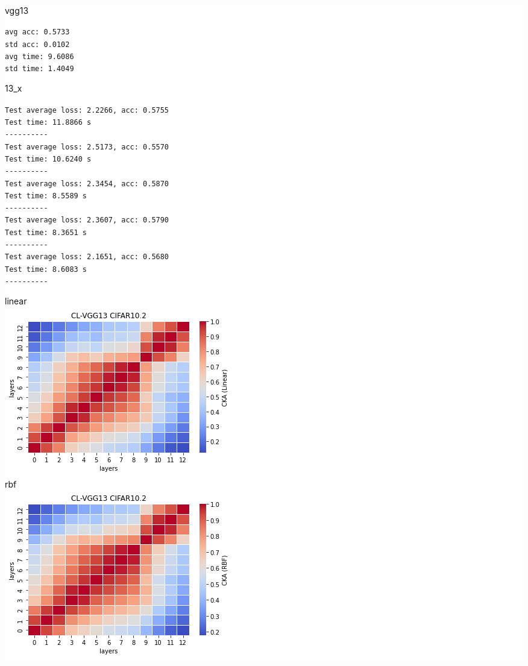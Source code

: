 vgg13
```
avg acc: 0.5733
std acc: 0.0102
avg time: 9.6086
std time: 1.4049
```
13_x
```
Test average loss: 2.2266, acc: 0.5755
Test time: 11.8866 s
----------
Test average loss: 2.5173, acc: 0.5570
Test time: 10.6240 s
----------
Test average loss: 2.3454, acc: 0.5870
Test time: 8.5589 s
----------
Test average loss: 2.3607, acc: 0.5790
Test time: 8.3651 s
----------
Test average loss: 2.1651, acc: 0.5680
Test time: 8.6083 s
----------
```
linear<br>
![cl13oodlinear](cl13oodlinear.png)<br>
rbf<br>
![cl13oodrbf](cl13oodrbf.png)<br>
